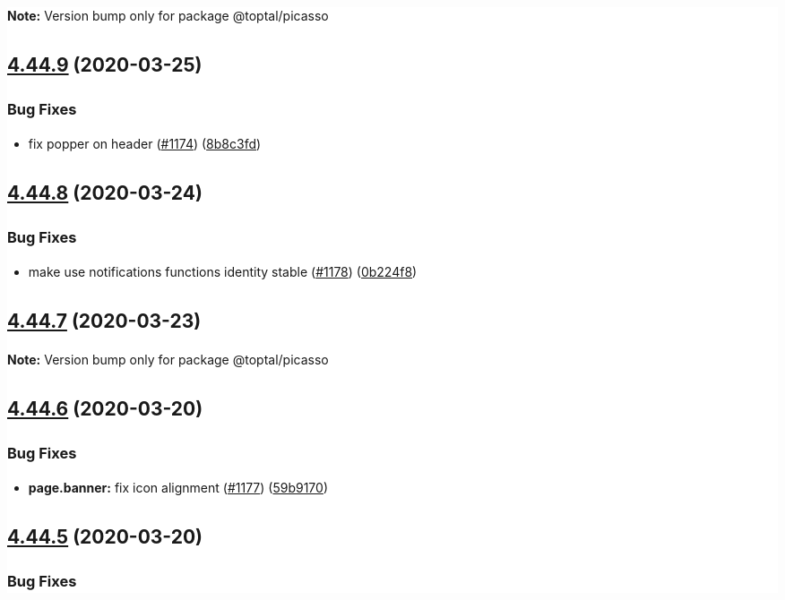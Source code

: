 **Note:** Version bump only for package @toptal/picasso





## [4.44.9](https://github.com/toptal/picasso/compare/@toptal/picasso@4.44.8...@toptal/picasso@4.44.9) (2020-03-25)


### Bug Fixes

* fix popper on header ([#1174](https://github.com/toptal/picasso/issues/1174)) ([8b8c3fd](https://github.com/toptal/picasso/commit/8b8c3fda0e9f455d0f2d36dc8a9ac4f01ba5f314))





## [4.44.8](https://github.com/toptal/picasso/compare/@toptal/picasso@4.44.7...@toptal/picasso@4.44.8) (2020-03-24)


### Bug Fixes

* make use notifications functions identity stable ([#1178](https://github.com/toptal/picasso/issues/1178)) ([0b224f8](https://github.com/toptal/picasso/commit/0b224f873c5beac5345dd25742d8da073a8945ef))





## [4.44.7](https://github.com/toptal/picasso/compare/@toptal/picasso@4.44.6...@toptal/picasso@4.44.7) (2020-03-23)

**Note:** Version bump only for package @toptal/picasso





## [4.44.6](https://github.com/toptal/picasso/compare/@toptal/picasso@4.44.5...@toptal/picasso@4.44.6) (2020-03-20)


### Bug Fixes

* **page.banner:** fix icon alignment ([#1177](https://github.com/toptal/picasso/issues/1177)) ([59b9170](https://github.com/toptal/picasso/commit/59b9170dbfa84a80395c099012ccf0bd93493c4c))





## [4.44.5](https://github.com/toptal/picasso/compare/@toptal/picasso@4.44.4...@toptal/picasso@4.44.5) (2020-03-20)


### Bug Fixes
